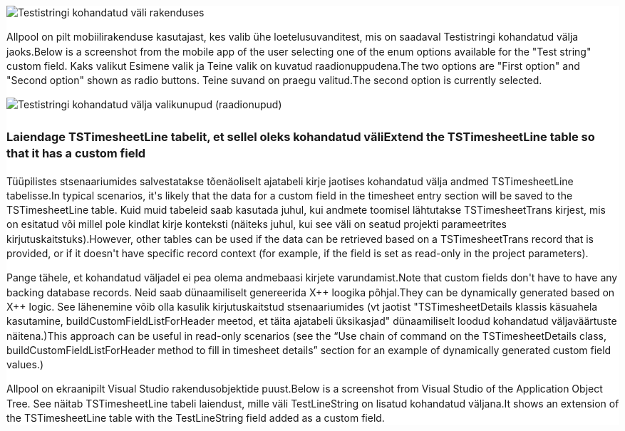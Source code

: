![Testistringi kohandatud väli rakenduses](media/timesheet-entry.jpg)



<span data-ttu-id="cb2eb-208">Allpool on pilt mobiilirakenduse kasutajast, kes valib ühe loetelusuvanditest, mis on saadaval Testistringi kohandatud välja jaoks.</span><span class="sxs-lookup"><span data-stu-id="cb2eb-208">Below is a screenshot from the mobile app of the user selecting one of the enum options available for the "Test string" custom field.</span></span>  <span data-ttu-id="cb2eb-209">Kaks valikut Esimene valik ja Teine valik on kuvatud raadionuppudena.</span><span class="sxs-lookup"><span data-stu-id="cb2eb-209">The two options are "First option" and "Second option" shown as radio buttons.</span></span> <span data-ttu-id="cb2eb-210">Teine suvand on praegu valitud.</span><span class="sxs-lookup"><span data-stu-id="cb2eb-210">The second option is currently selected.</span></span>

![Testistringi kohandatud välja valikunupud (raadionupud)](media/enum-option.jpg)



### <a name="extend-the-tstimesheetline-table-so-that-it-has-a-custom-field"></a><span data-ttu-id="cb2eb-212">Laiendage TSTimesheetLine tabelit, et sellel oleks kohandatud väli</span><span class="sxs-lookup"><span data-stu-id="cb2eb-212">Extend the TSTimesheetLine table so that it has a custom field</span></span>

<span data-ttu-id="cb2eb-213">Tüüpilistes stsenaariumides salvestatakse tõenäoliselt ajatabeli kirje jaotises kohandatud välja andmed TSTimesheetLine tabelisse.</span><span class="sxs-lookup"><span data-stu-id="cb2eb-213">In typical scenarios, it's likely that the data for a custom field in the timesheet entry section will be saved to the TSTimesheetLine table.</span></span> <span data-ttu-id="cb2eb-214">Kuid muid tabeleid saab kasutada juhul, kui andmete toomisel lähtutakse TSTimesheetTrans kirjest, mis on esitatud või millel pole kindlat kirje konteksti (näiteks juhul, kui see väli on seatud projekti parameetrites kirjutuskaitstuks).</span><span class="sxs-lookup"><span data-stu-id="cb2eb-214">However, other tables can be used if the data can be retrieved based on a TSTimesheetTrans record that is provided, or if it doesn't have specific record context (for example, if the field is set as read-only in the project parameters).</span></span>

<span data-ttu-id="cb2eb-215">Pange tähele, et kohandatud väljadel ei pea olema andmebaasi kirjete varundamist.</span><span class="sxs-lookup"><span data-stu-id="cb2eb-215">Note that custom fields don't have to have any backing database records.</span></span> <span data-ttu-id="cb2eb-216">Neid saab dünaamiliselt genereerida X++ loogika põhjal.</span><span class="sxs-lookup"><span data-stu-id="cb2eb-216">They can be dynamically generated based on X++ logic.</span></span> <span data-ttu-id="cb2eb-217">See lähenemine võib olla kasulik kirjutuskaitstud stsenaariumides (vt jaotist "TSTimesheetDetails klassis käsuahela kasutamine, buildCustomFieldListForHeader meetod, et täita ajatabeli üksikasjad" dünaamiliselt loodud kohandatud väljaväärtuste näitena.)</span><span class="sxs-lookup"><span data-stu-id="cb2eb-217">This approach can be useful in read-only scenarios (see the “Use chain of command on the TSTimesheetDetails class, buildCustomFieldListForHeader method to fill in timesheet details” section for an example of dynamically generated custom field values.)</span></span>

<span data-ttu-id="cb2eb-218">Allpool on ekraanipilt Visual Studio rakendusobjektide puust.</span><span class="sxs-lookup"><span data-stu-id="cb2eb-218">Below is a screenshot from Visual Studio of the Application Object Tree.</span></span> <span data-ttu-id="cb2eb-219">See näitab TSTimesheetLine tabeli laiendust, mille väli TestLineString on lisatud kohandatud väljana.</span><span class="sxs-lookup"><span data-stu-id="cb2eb-219">It shows an extension of the TSTimesheetLine table with the TestLineString field added as a custom field.</span></span>
